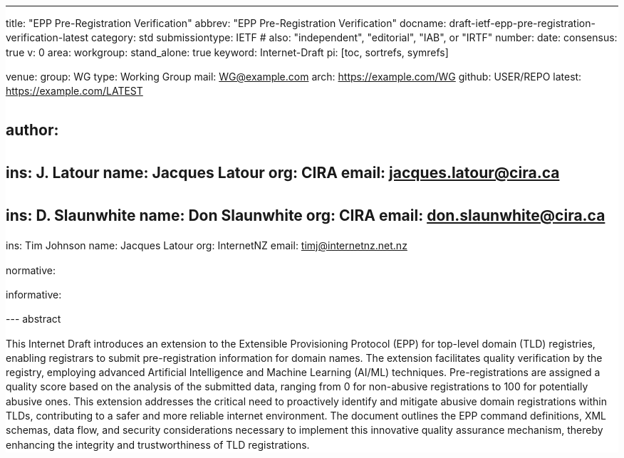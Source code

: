 ---
title: "EPP Pre-Registration Verification"
abbrev: "EPP Pre-Registration Verification"
docname: draft-ietf-epp-pre-registration-verification-latest
category: std
submissiontype: IETF  # also: "independent", "editorial", "IAB", or "IRTF"
number:
date:
consensus: true
v: 0
area:
workgroup: 
stand_alone: true
keyword: Internet-Draft
pi: [toc, sortrefs, symrefs]

venue:
  group: WG
  type: Working Group
  mail: WG@example.com
  arch: https://example.com/WG
  github: USER/REPO
  latest: https://example.com/LATEST

author:
 -
   ins: J. Latour
   name: Jacques Latour
   org: CIRA
   email: jacques.latour@cira.ca
 -
   ins: D. Slaunwhite
   name: Don Slaunwhite
   org: CIRA
   email: don.slaunwhite@cira.ca
 -
   ins: Tim Johnson
   name: Jacques Latour
   org: InternetNZ
   email: timj@internetnz.net.nz

normative:

informative:


--- abstract

This Internet Draft introduces an extension to the Extensible Provisioning Protocol (EPP) for top-level domain (TLD) registries, enabling registrars to submit pre-registration information for domain names. The extension facilitates quality verification by the registry, employing advanced Artificial Intelligence and Machine Learning (AI/ML) techniques. Pre-registrations are assigned a quality score based on the analysis of the submitted data, ranging from 0 for non-abusive registrations to 100 for potentially abusive ones. This extension addresses the critical need to proactively identify and mitigate abusive domain registrations within TLDs, contributing to a safer and more reliable internet environment. The document outlines the EPP command definitions, XML schemas, data flow, and security considerations necessary to implement this innovative quality assurance mechanism, thereby enhancing the integrity and trustworthiness of TLD registrations.
